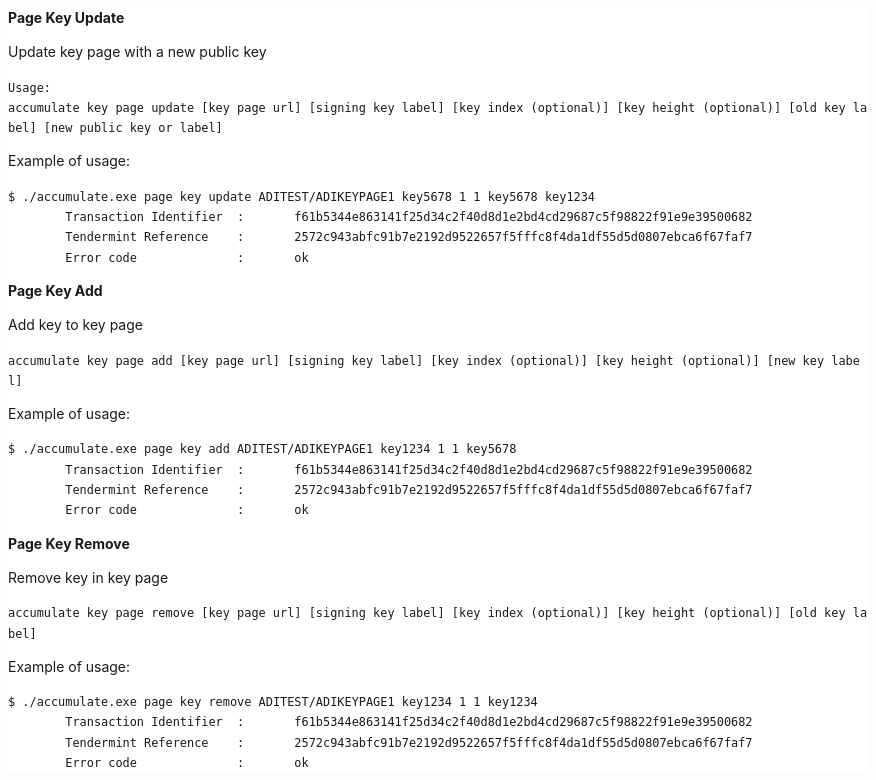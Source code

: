 **Page Key Update**

Update key page with a new public key

```
Usage:
accumulate key page update [key page url] [signing key label] [key index (optional)] [key height (optional)] [old key label] [new public key or label] 
```

Example of usage:

```bash
$ ./accumulate.exe page key update ADITEST/ADIKEYPAGE1 key5678 1 1 key5678 key1234
        Transaction Identifier  :       f61b5344e863141f25d34c2f40d8d1e2bd4cd29687c5f98822f91e9e39500682
        Tendermint Reference    :       2572c943abfc91b7e2192d9522657f5fffc8f4da1df55d5d0807ebca6f67faf7
        Error code              :       ok
```

**Page Key Add**

Add key to key page

```
accumulate key page add [key page url] [signing key label] [key index (optional)] [key height (optional)] [new key label] 
```

Example of usage:

```bash
$ ./accumulate.exe page key add ADITEST/ADIKEYPAGE1 key1234 1 1 key5678
        Transaction Identifier  :       f61b5344e863141f25d34c2f40d8d1e2bd4cd29687c5f98822f91e9e39500682
        Tendermint Reference    :       2572c943abfc91b7e2192d9522657f5fffc8f4da1df55d5d0807ebca6f67faf7
        Error code              :       ok
```

**Page Key Remove**

Remove key in key page

```
accumulate key page remove [key page url] [signing key label] [key index (optional)] [key height (optional)] [old key label] 
```

Example of usage:

```bash
$ ./accumulate.exe page key remove ADITEST/ADIKEYPAGE1 key1234 1 1 key1234
        Transaction Identifier  :       f61b5344e863141f25d34c2f40d8d1e2bd4cd29687c5f98822f91e9e39500682
        Tendermint Reference    :       2572c943abfc91b7e2192d9522657f5fffc8f4da1df55d5d0807ebca6f67faf7
        Error code              :       ok
```
